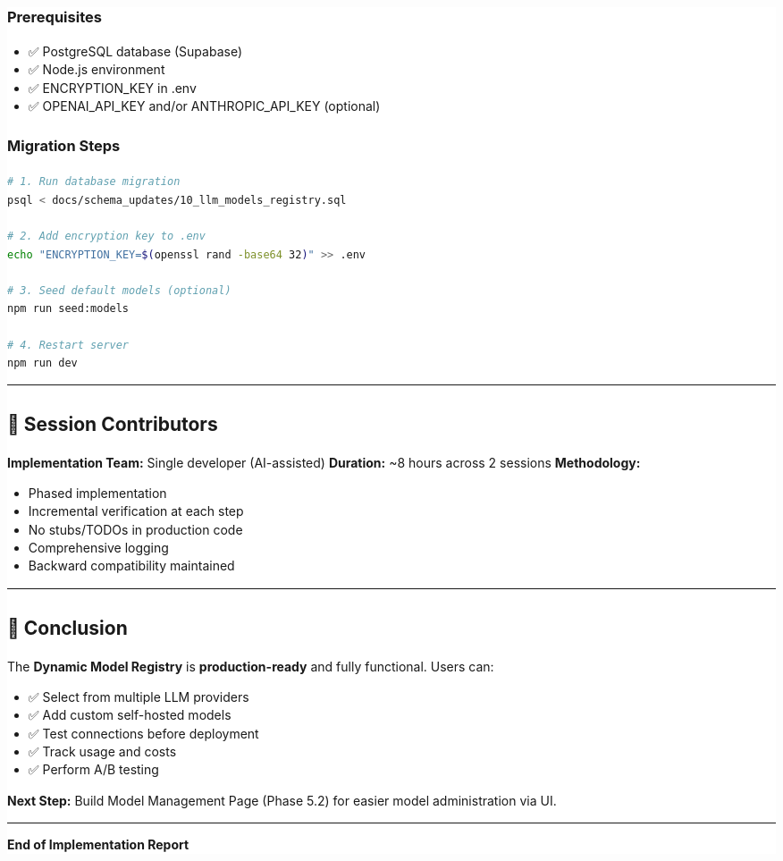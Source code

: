 ### Prerequisites
- ✅ PostgreSQL database (Supabase)
- ✅ Node.js environment
- ✅ ENCRYPTION_KEY in .env
- ✅ OPENAI_API_KEY and/or ANTHROPIC_API_KEY (optional)

### Migration Steps
```bash
# 1. Run database migration
psql < docs/schema_updates/10_llm_models_registry.sql

# 2. Add encryption key to .env
echo "ENCRYPTION_KEY=$(openssl rand -base64 32)" >> .env

# 3. Seed default models (optional)
npm run seed:models

# 4. Restart server
npm run dev
```

---

## 👥 Session Contributors

**Implementation Team:** Single developer (AI-assisted)
**Duration:** ~8 hours across 2 sessions
**Methodology:**
- Phased implementation
- Incremental verification at each step
- No stubs/TODOs in production code
- Comprehensive logging
- Backward compatibility maintained

---

## 🎊 Conclusion

The **Dynamic Model Registry** is **production-ready** and fully functional. Users can:
- ✅ Select from multiple LLM providers
- ✅ Add custom self-hosted models
- ✅ Test connections before deployment
- ✅ Track usage and costs
- ✅ Perform A/B testing

**Next Step:** Build Model Management Page (Phase 5.2) for easier model administration via UI.

---

**End of Implementation Report**
